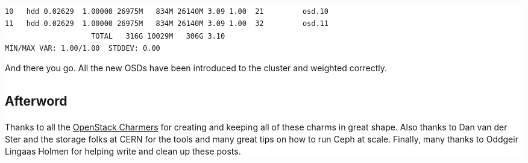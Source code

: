 ```shell
10   hdd 0.02629  1.00000 26975M   834M 26140M 3.09 1.00  21         osd.10
11   hdd 0.02629  1.00000 26975M   834M 26140M 3.09 1.00  32         osd.11
                    TOTAL   316G 10029M   306G 3.10
MIN/MAX VAR: 1.00/1.00  STDDEV: 0.00
```

And there you go.
All the new OSDs have been introduced to the cluster and weighted correctly.

## Afterword

Thanks to all the [OpenStack Charmers](https://docs.openstack.org/charm-guide/latest/index.html) for creating and keeping all of these charms in great shape.
Also thanks to Dan van der Ster and the storage folks at CERN for the tools and many great tips on how to run Ceph at scale.
Finally, many thanks to Oddgeir Lingaas Holmen for helping write and clean up these posts.
